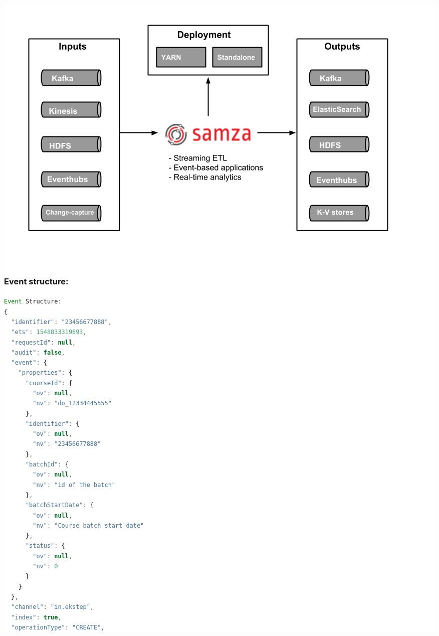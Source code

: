 ![](../../../../Design/FullExport/images/storage/samza-arch4.png)

### Event structure:

```js
Event Structure:
{
  "identifier": "23456677888",
  "ets": 1548833319693,
  "requestId": null,
  "audit": false,
  "event": {
    "properties": {
      "courseId": {
        "ov": null,
        "nv": "do_12334445555"
      },
      "identifier": {
        "ov": null,
        "nv": "23456677888"
      },
      "batchId": {
        "ov": null,
        "nv": "id of the batch"
      },
      "batchStartDate": {
        "ov": null,
        "nv": "Course batch start date"
      },
      "status": {
        "ov": null,
        "nv": 0
      }
    }
  },
  "channel": "in.ekstep",
  "index": true, 
  "operationType": "CREATE",
```